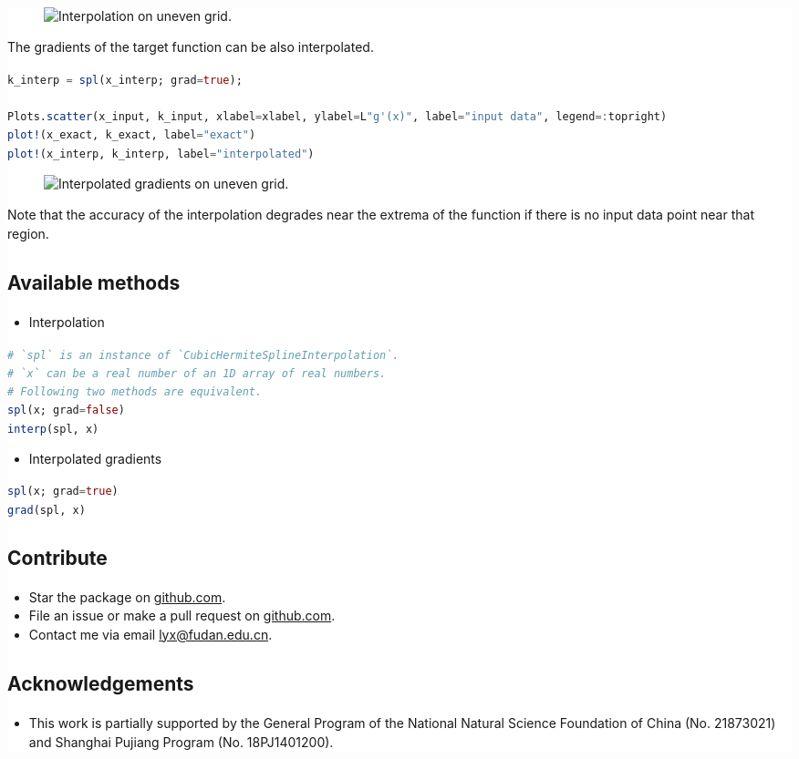 <figure class="image">
    <img src="{{ site.url }}/images/CubicHermiteSpline/output_34_0.svg" alt="Interpolation on uneven grid." width="600px">
</figure>

The gradients of the target function can be also interpolated.

```julia
k_interp = spl(x_interp; grad=true);

Plots.scatter(x_input, k_input, xlabel=xlabel, ylabel=L"g'(x)", label="input data", legend=:topright)
plot!(x_exact, k_exact, label="exact")
plot!(x_interp, k_interp, label="interpolated")
```

<figure class="image">
    <img src="{{ site.url }}/images/CubicHermiteSpline/output_36_0.svg" alt="Interpolated gradients on uneven grid." width="600px">
</figure>

Note that the accuracy of the interpolation degrades near the extrema of the function if there is no input data point near that region.

## Available methods

- Interpolation

```julia
# `spl` is an instance of `CubicHermiteSplineInterpolation`.
# `x` can be a real number of an 1D array of real numbers.
# Following two methods are equivalent.
spl(x; grad=false)
interp(spl, x)
```

- Interpolated gradients

```julia
spl(x; grad=true)
grad(spl, x)
```

## Contribute

- Star the package on [github.com](https://github.com/liuyxpp/CubicHermiteSpline.jl).
- File an issue or make a pull request on [github.com](https://github.com/liuyxpp/CubicHermiteSpline.jl).
- Contact me via email <lyx@fudan.edu.cn>.

## Acknowledgements

- This work is partially supported by the General Program of the National Natural Science Foundation of China (No. 21873021) and Shanghai Pujiang Program (No. 18PJ1401200).
